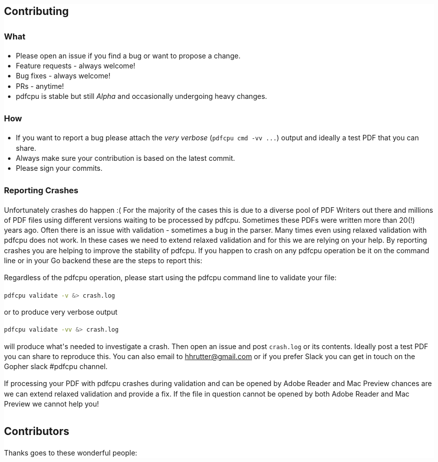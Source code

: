 ## Contributing

### What

-   Please open an issue if you find a bug or want to propose a change.
-   Feature requests - always welcome!
-   Bug fixes - always welcome!
-   PRs - anytime!
-   pdfcpu is stable but still _Alpha_ and occasionally undergoing heavy changes.

### How

-   If you want to report a bug please attach the _very verbose_ (`pdfcpu cmd -vv ...`) output and ideally a test PDF that you can share.
-   Always make sure your contribution is based on the latest commit.
-   Please sign your commits.

### Reporting Crashes

Unfortunately crashes do happen :(
For the majority of the cases this is due to a diverse pool of PDF Writers out there and millions of PDF files using different versions waiting to be processed by pdfcpu. Sometimes these PDFs were written more than 20(!) years ago. Often there is an issue with validation - sometimes a bug in the parser. Many times even using relaxed validation with pdfcpu does not work. In these cases we need to extend relaxed validation and for this we are relying on your help. By reporting crashes you are helping to improve the stability of pdfcpu. If you happen to crash on any pdfcpu operation be it on the command line or in your Go backend these are the steps to report this:

Regardless of the pdfcpu operation, please start using the pdfcpu command line to validate your file:

```sh
pdfcpu validate -v &> crash.log
```

or to produce very verbose output

```sh
pdfcpu validate -vv &> crash.log
```

will produce what's needed to investigate a crash. Then open an issue and post `crash.log` or its contents. Ideally post a test PDF you can share to reproduce this. You can also email to hhrutter@gmail.com or if you prefer Slack you can get in touch on the Gopher slack #pdfcpu channel.

If processing your PDF with pdfcpu crashes during validation and can be opened by Adobe Reader and Mac Preview chances are we can extend relaxed validation and provide a fix. If the file in question cannot be opened by both Adobe Reader and Mac Preview we cannot help you!

## Contributors

Thanks goes to these wonderful people:


